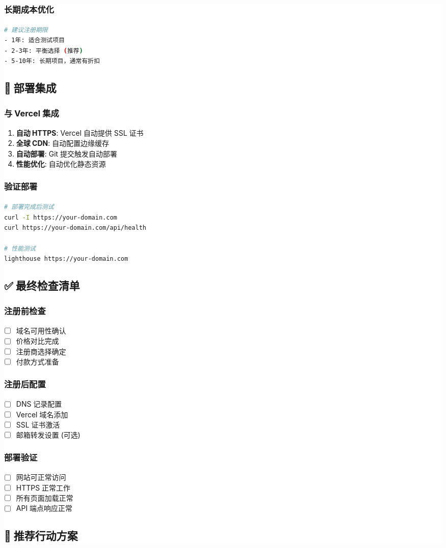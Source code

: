 ### 长期成本优化

```bash
# 建议注册期限
- 1年: 适合测试项目
- 2-3年: 平衡选择 (推荐)
- 5-10年: 长期项目，通常有折扣
```

## 🔧 部署集成

### 与 Vercel 集成

1. **自动 HTTPS**: Vercel 自动提供 SSL 证书
2. **全球 CDN**: 自动配置边缘缓存
3. **自动部署**: Git 提交触发自动部署
4. **性能优化**: 自动优化静态资源

### 验证部署

```bash
# 部署完成后测试
curl -I https://your-domain.com
curl https://your-domain.com/api/health

# 性能测试
lighthouse https://your-domain.com
```

## ✅ 最终检查清单

### 注册前检查
- [ ] 域名可用性确认
- [ ] 价格对比完成
- [ ] 注册商选择确定
- [ ] 付款方式准备

### 注册后配置
- [ ] DNS 记录配置
- [ ] Vercel 域名添加
- [ ] SSL 证书激活
- [ ] 邮箱转发设置 (可选)

### 部署验证
- [ ] 网站可正常访问
- [ ] HTTPS 正常工作
- [ ] 所有页面加载正常
- [ ] API 端点响应正常

## 🎉 推荐行动方案
